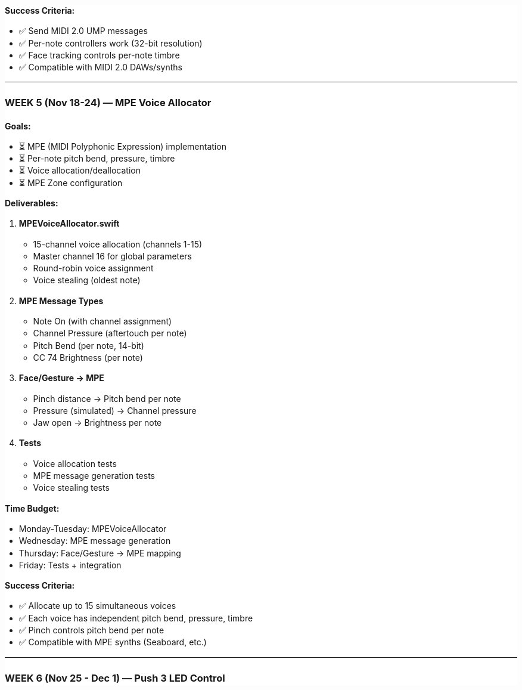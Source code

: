 **Success Criteria:**
- ✅ Send MIDI 2.0 UMP messages
- ✅ Per-note controllers work (32-bit resolution)
- ✅ Face tracking controls per-note timbre
- ✅ Compatible with MIDI 2.0 DAWs/synths

---

### **WEEK 5** (Nov 18-24) — MPE Voice Allocator

**Goals:**
- ⏳ MPE (MIDI Polyphonic Expression) implementation
- ⏳ Per-note pitch bend, pressure, timbre
- ⏳ Voice allocation/deallocation
- ⏳ MPE Zone configuration

**Deliverables:**

1. **MPEVoiceAllocator.swift**
   - 15-channel voice allocation (channels 1-15)
   - Master channel 16 for global parameters
   - Round-robin voice assignment
   - Voice stealing (oldest note)

2. **MPE Message Types**
   - Note On (with channel assignment)
   - Channel Pressure (aftertouch per note)
   - Pitch Bend (per note, 14-bit)
   - CC 74 Brightness (per note)

3. **Face/Gesture → MPE**
   - Pinch distance → Pitch bend per note
   - Pressure (simulated) → Channel pressure
   - Jaw open → Brightness per note

4. **Tests**
   - Voice allocation tests
   - MPE message generation tests
   - Voice stealing tests

**Time Budget:**
- Monday-Tuesday: MPEVoiceAllocator
- Wednesday: MPE message generation
- Thursday: Face/Gesture → MPE mapping
- Friday: Tests + integration

**Success Criteria:**
- ✅ Allocate up to 15 simultaneous voices
- ✅ Each voice has independent pitch bend, pressure, timbre
- ✅ Pinch controls pitch bend per note
- ✅ Compatible with MPE synths (Seaboard, etc.)

---

### **WEEK 6** (Nov 25 - Dec 1) — Push 3 LED Control

